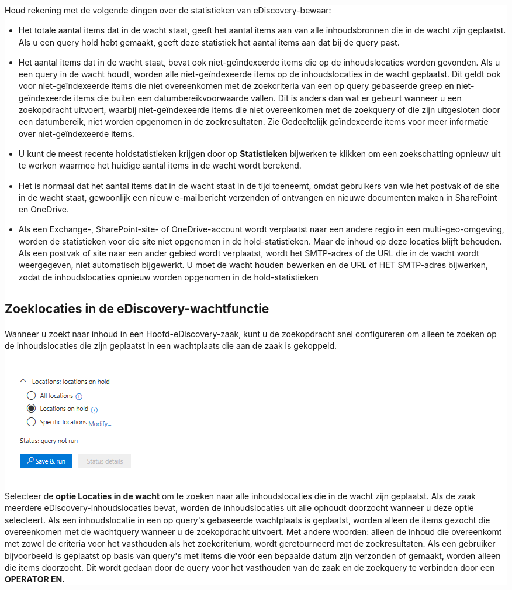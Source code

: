 Houd rekening met de volgende dingen over de statistieken van eDiscovery-bewaar:
  
- Het totale aantal items dat in de wacht staat, geeft het aantal items aan van alle inhoudsbronnen die in de wacht zijn geplaatst. Als u een query hold hebt gemaakt, geeft deze statistiek het aantal items aan dat bij de query past.

- Het aantal items dat in de wacht staat, bevat ook niet-geïndexeerde items die op de inhoudslocaties worden gevonden. Als u een query in de wacht houdt, worden alle niet-geïndexeerde items op de inhoudslocaties in de wacht geplaatst. Dit geldt ook voor niet-geïndexeerde items die niet overeenkomen met de zoekcriteria van een op query gebaseerde greep en niet-geïndexeerde items die buiten een datumbereikvoorwaarde vallen. Dit is anders dan wat er gebeurt wanneer u een zoekopdracht uitvoert, waarbij niet-geïndexeerde items die niet overeenkomen met de zoekquery of die zijn uitgesloten door een datumbereik, niet worden opgenomen in de zoekresultaten. Zie Gedeeltelijk geïndexeerde items voor meer informatie over niet-geïndexeerde [items.](partially-indexed-items-in-content-search.md)

- U kunt de meest recente holdstatistieken krijgen door op **Statistieken** bijwerken te klikken om een zoekschatting opnieuw uit te werken waarmee het huidige aantal items in de wacht wordt berekend.

- Het is normaal dat het aantal items dat in de wacht staat in de tijd toeneemt, omdat gebruikers van wie het postvak of de site in de wacht staat, gewoonlijk een nieuw e-mailbericht verzenden of ontvangen en nieuwe documenten maken in SharePoint en OneDrive.

- Als een Exchange-, SharePoint-site- of OneDrive-account wordt verplaatst naar een andere regio in een multi-geo-omgeving, worden de statistieken voor die site niet opgenomen in de hold-statistieken. Maar de inhoud op deze locaties blijft behouden. Als een postvak of site naar een ander gebied wordt verplaatst, wordt het SMTP-adres of de URL die in de wacht wordt weergegeven, niet automatisch bijgewerkt. U moet de wacht houden bewerken en de URL of HET SMTP-adres bijwerken, zodat de inhoudslocaties opnieuw worden opgenomen in de hold-statistieken

## <a name="search-locations-on-ediscovery-hold"></a>Zoeklocaties in de eDiscovery-wachtfunctie

Wanneer u [zoekt naar inhoud](search-for-content-in-core-ediscovery.md) in een Hoofd-eDiscovery-zaak, kunt u de zoekopdracht snel configureren om alleen te zoeken op de inhoudslocaties die zijn geplaatst in een wachtplaats die aan de zaak is gekoppeld.

![Locaties in de wacht](../media/d56398aa-0b20-4500-8e26-494eab92a99f.png)

Selecteer de **optie Locaties in de wacht** om te zoeken naar alle inhoudslocaties die in de wacht zijn geplaatst. Als de zaak meerdere eDiscovery-inhoudslocaties bevat, worden de inhoudslocaties uit alle ophoudt doorzocht wanneer u deze optie selecteert. Als een inhoudslocatie in een op query's gebaseerde wachtplaats is geplaatst, worden alleen de items gezocht die overeenkomen met de wachtquery wanneer u de zoekopdracht uitvoert. Met andere woorden: alleen de inhoud die overeenkomt met zowel de criteria voor het vasthouden als het zoekcriterium, wordt geretourneerd met de zoekresultaten. Als een gebruiker bijvoorbeeld is geplaatst op basis van query's met items die vóór een bepaalde datum zijn verzonden of gemaakt, worden alleen die items doorzocht. Dit wordt gedaan door de query voor het vasthouden van de zaak en de zoekquery te verbinden door een **OPERATOR EN.**
